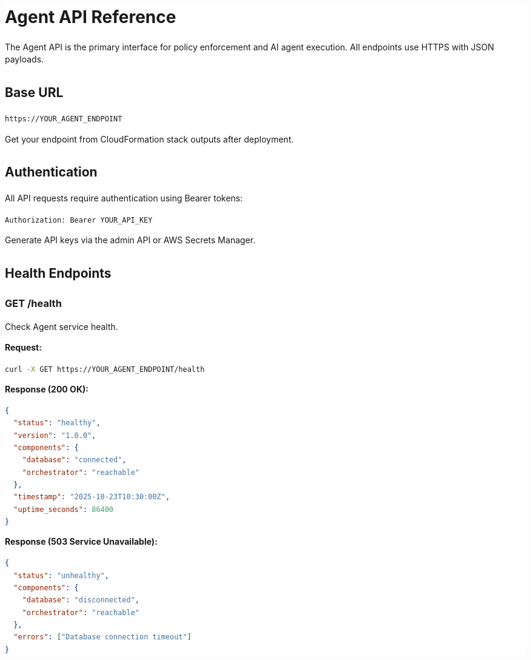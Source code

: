 # Agent API Reference

The Agent API is the primary interface for policy enforcement and AI agent execution. All endpoints use HTTPS with JSON payloads.

## Base URL

```
https://YOUR_AGENT_ENDPOINT
```

Get your endpoint from CloudFormation stack outputs after deployment.

## Authentication

All API requests require authentication using Bearer tokens:

```bash
Authorization: Bearer YOUR_API_KEY
```

Generate API keys via the admin API or AWS Secrets Manager.

## Health Endpoints

### GET /health

Check Agent service health.

**Request:**

```bash
curl -X GET https://YOUR_AGENT_ENDPOINT/health
```

**Response (200 OK):**

```json
{
  "status": "healthy",
  "version": "1.0.0",
  "components": {
    "database": "connected",
    "orchestrator": "reachable"
  },
  "timestamp": "2025-10-23T10:30:00Z",
  "uptime_seconds": 86400
}
```

**Response (503 Service Unavailable):**

```json
{
  "status": "unhealthy",
  "components": {
    "database": "disconnected",
    "orchestrator": "reachable"
  },
  "errors": ["Database connection timeout"]
}
```
